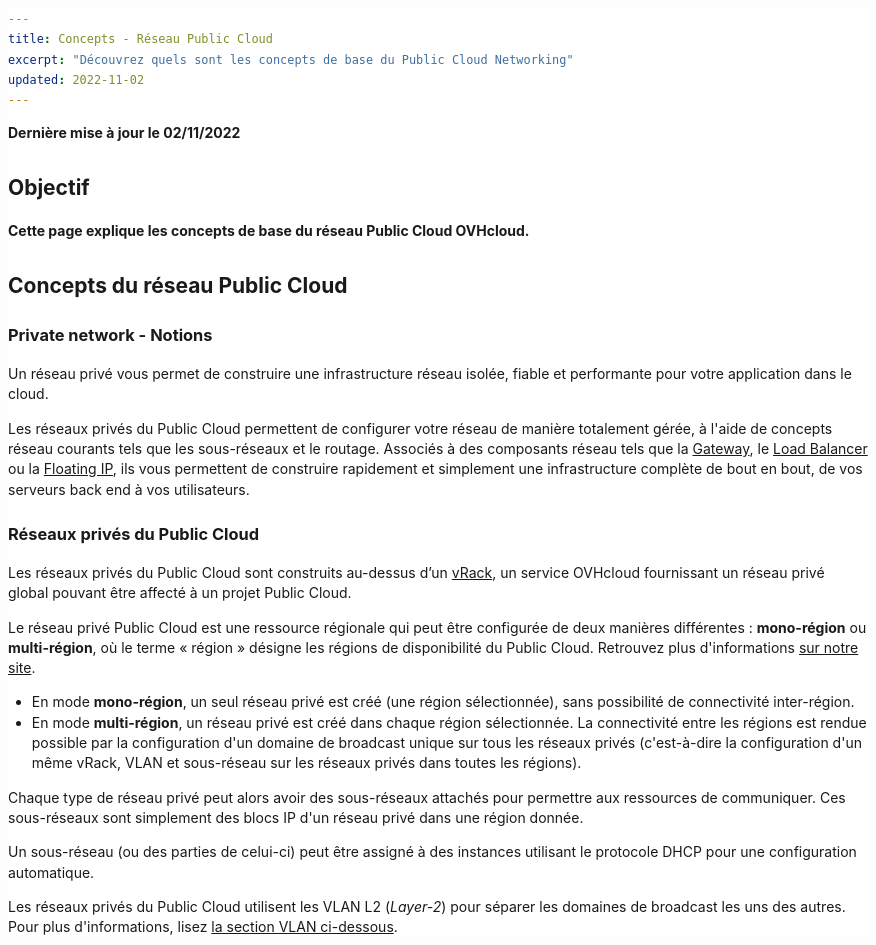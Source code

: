 ```yaml
---
title: Concepts - Réseau Public Cloud
excerpt: "Découvrez quels sont les concepts de base du Public Cloud Networking"
updated: 2022-11-02
---
```


**Dernière mise à jour le 02/11/2022**

## Objectif

**Cette page explique les concepts de base du réseau Public Cloud OVHcloud.**

## Concepts du réseau Public Cloud

### Private network - Notions

Un réseau privé vous permet de construire une infrastructure réseau isolée, fiable et performante pour votre application dans le cloud.

Les réseaux privés du Public Cloud permettent de configurer votre réseau de manière totalement gérée, à l'aide de concepts réseau courants tels que les sous-réseaux et le routage. Associés à des composants réseau tels que la [Gateway](#gateway), le [Load Balancer](#lodbalancer) ou la [Floating IP](#floatingip), ils vous permettent de construire rapidement et simplement une infrastructure complète de bout en bout, de vos serveurs back end à vos utilisateurs.

### Réseaux privés du Public Cloud

Les réseaux privés du Public Cloud sont construits au-dessus d’un [vRack](https://www.ovh.com/fr/solutions/vrack/), un service OVHcloud fournissant un réseau privé global pouvant être affecté à un projet Public Cloud.

Le réseau privé Public Cloud est une ressource régionale qui peut être configurée de deux manières différentes : **mono-région** ou **multi-région**, où le terme « région » désigne les régions de disponibilité du Public Cloud. Retrouvez plus d'informations [sur notre site](https://www.ovhcloud.com/fr/public-cloud/regions-availability/).

- En mode **mono-région**, un seul réseau privé est créé (une région sélectionnée), sans possibilité de connectivité inter-région.
- En mode **multi-région**, un réseau privé est créé dans chaque région sélectionnée. La connectivité entre les régions est rendue possible par la configuration d'un domaine de broadcast unique sur tous les réseaux privés (c'est-à-dire la configuration d'un même vRack, VLAN et sous-réseau sur les réseaux privés dans toutes les régions).

Chaque type de réseau privé peut alors avoir des sous-réseaux attachés pour permettre aux ressources de communiquer. Ces sous-réseaux sont simplement des blocs IP d'un réseau privé dans une région donnée.

Un sous-réseau (ou des parties de celui-ci) peut être assigné à des instances utilisant le protocole DHCP pour une configuration automatique.

Les réseaux privés du Public Cloud utilisent les VLAN L2 (*Layer-2*) pour séparer les domaines de broadcast les uns des autres. Pour plus d'informations, lisez [la section VLAN ci-dessous](#VLANcluster).
